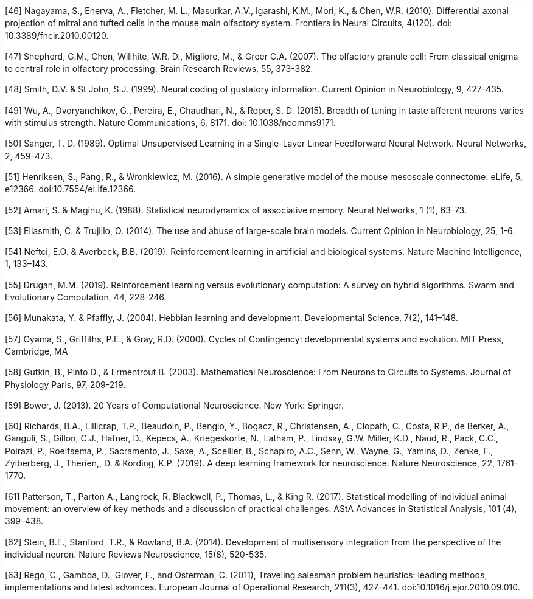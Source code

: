 [46] Nagayama, S., Enerva, A., Fletcher, M. L., Masurkar, A.V., Igarashi, K.M., Mori, K., & Chen, W.R. (2010). Differential axonal projection of mitral and tufted cells in the mouse main olfactory system. Frontiers in Neural Circuits, 4(120). doi: 10.3389/fncir.2010.00120.

[47] Shepherd, G.M., Chen, Willhite, W.R. D., Migliore, M., & Greer C.A. (2007). The olfactory granule cell: From classical enigma to central role in olfactory processing. Brain Research Reviews, 55, 373-382.

[48] Smith, D.V. & St John, S.J. (1999). Neural coding of gustatory information. Current Opinion in Neurobiology, 9, 427-435.

[49] Wu, A., Dvoryanchikov, G., Pereira, E., Chaudhari, N., & Roper, S. D. (2015). Breadth of tuning in taste afferent neurons varies with stimulus strength. Nature Communications, 6, 8171. doi: 10.1038/ncomms9171.

[50] Sanger, T. D. (1989). Optimal Unsupervised Learning in a Single-Layer Linear Feedforward Neural Network. Neural Networks, 2, 459-473.

[51] Henriksen, S., Pang, R., & Wronkiewicz, M. (2016). A simple generative model of the mouse mesoscale connectome. eLife, 5, e12366. doi:10.7554/eLife.12366.

[52] Amari, S. & Maginu, K. (1988). Statistical neurodynamics of associative memory. Neural Networks, 1 (1), 63-73.

[53] Eliasmith, C. & Trujillo, O. (2014). The use and abuse of large-scale brain models. Current Opinion in Neurobiology, 25, 1-6. 

[54] Neftci, E.O. & Averbeck, B.B. (2019). Reinforcement learning in artificial and biological systems. Nature Machine Intelligence, 1, 133–143. 

[55] Drugan, M.M. (2019). Reinforcement learning versus evolutionary computation: A survey on hybrid algorithms. Swarm and Evolutionary Computation, 44, 228-246.

[56] Munakata, Y. & Pfaffly, J. (2004). Hebbian learning and development. Developmental Science, 7(2), 141–148.

[57] Oyama, S., Griffiths, P.E., & Gray, R.D. (2000). Cycles of Contingency: developmental systems and evolution. MIT Press, Cambridge, MA

[58] Gutkin, B., Pinto D., & Ermentrout B. (2003). Mathematical Neuroscience: From Neurons to Circuits to Systems. Journal of Physiology Paris, 97, 209-219.

[59] Bower, J. (2013). 20 Years of Computational Neuroscience. New York: Springer. 

[60] Richards, B.A., Lillicrap, T.P., Beaudoin, P., Bengio, Y., Bogacz, R., Christensen, A., Clopath, C., Costa, R.P., de Berker, A., Ganguli, S., Gillon, C.J., Hafner, D., Kepecs, A., Kriegeskorte, N., Latham, P., Lindsay, G.W. Miller, K.D., Naud, R., Pack, C.C., Poirazi, P., Roelfsema, P., Sacramento, J., Saxe, A., Scellier, B., Schapiro, A.C., Senn, W., Wayne, G., Yamins, D., Zenke, F., Zylberberg, J., Therien,, D. & Kording, K.P. (2019). A deep learning framework for neuroscience. Nature Neuroscience, 22, 1761–1770.

[61] Patterson, T., Parton A., Langrock, R. Blackwell, P., Thomas, L., & King R. (2017). Statistical modelling of individual animal movement: an overview of key methods and a discussion of practical challenges. AStA Advances in Statistical Analysis, 101 (4), 399–438.

[62] Stein, B.E., Stanford, T.R., & Rowland, B.A. (2014). Development of multisensory integration from the perspective of the individual neuron. Nature Reviews Neuroscience, 15(8), 520-535.

[63] Rego, C., Gamboa, D., Glover, F., and Osterman, C. (2011), Traveling salesman problem heuristics: leading methods, implementations and latest advances. European Journal of Operational Research, 211(3), 427–441. doi:10.1016/j.ejor.2010.09.010.
